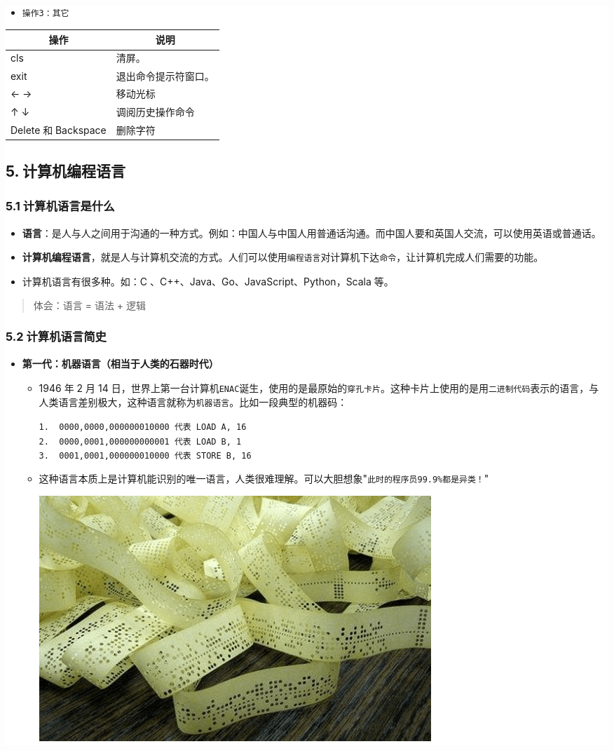 - `操作3：其它`

| 操作                | 说明                 |
| ------------------- | -------------------- |
| cls                 | 清屏。               |
| exit                | 退出命令提示符窗口。 |
| ← →                 | 移动光标             |
| ↑ ↓                 | 调阅历史操作命令     |
| Delete 和 Backspace | 删除字符             |

## 5. 计算机编程语言

### 5.1 计算机语言是什么

- **语言**：是人与人之间用于沟通的一种方式。例如：中国人与中国人用普通话沟通。而中国人要和英国人交流，可以使用英语或普通话。

- **计算机编程语言**，就是人与计算机交流的方式。人们可以使用`编程语言`对计算机下达`命令`，让计算机完成人们需要的功能。
- 计算机语言有很多种。如：C 、C++、Java、Go、JavaScript、Python，Scala 等。

> 体会：语言 = 语法 + 逻辑

### 5.2 计算机语言简史

- **第一代：机器语言（相当于人类的石器时代）**

  - 1946 年 2 月 14 日，世界上第一台计算机`ENAC`诞生，使用的是最原始的`穿孔卡片`。这种卡片上使用的是用`二进制代码`表示的语言，与人类语言差别极大，这种语言就称为`机器语言`。比如一段典型的机器码：

    ```
    1.	0000,0000,000000010000 代表 LOAD A, 16
    2.	0000,0001,000000000001 代表 LOAD B, 1
    3.	0001,0001,000000010000 代表 STORE B, 16
    ```

  - 这种语言本质上是计算机能识别的唯一语言，人类很难理解。可以大胆想象"`此时的程序员99.9%都是异类！`"

    <img src='./images/image-20220309223406537.png' alt='' data-fancybox='gallery' style='aspect-ratio:'/>
